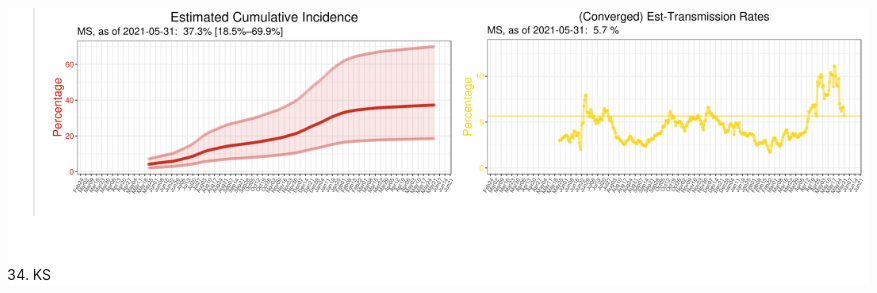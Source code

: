 > <img src="/output/states_current/MS_estCumIncidence.png" width="49.5%"/> <img src="/output/states_current/MS_estTransmissionRate.png" width="49.5%"/> 

 <p>&nbsp;</p> 

34. KS <p>